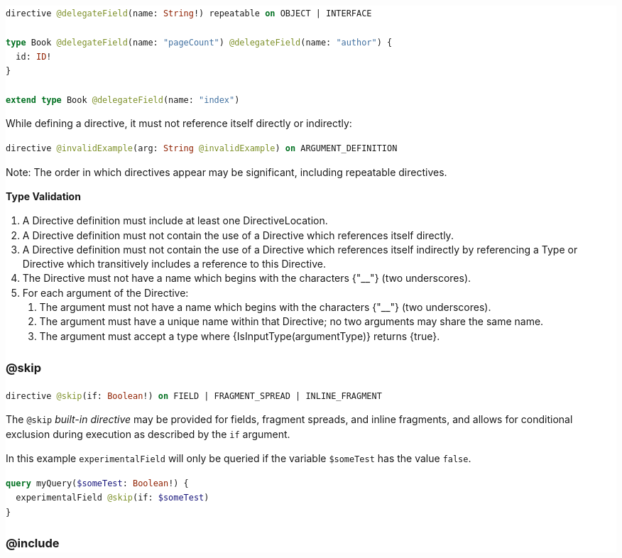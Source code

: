 ```graphql example
directive @delegateField(name: String!) repeatable on OBJECT | INTERFACE

type Book @delegateField(name: "pageCount") @delegateField(name: "author") {
  id: ID!
}

extend type Book @delegateField(name: "index")
```

While defining a directive, it must not reference itself directly or indirectly:

```graphql counter-example
directive @invalidExample(arg: String @invalidExample) on ARGUMENT_DEFINITION
```

Note: The order in which directives appear may be significant, including
repeatable directives.

**Type Validation**

1. A Directive definition must include at least one DirectiveLocation.
2. A Directive definition must not contain the use of a Directive which
   references itself directly.
3. A Directive definition must not contain the use of a Directive which
   references itself indirectly by referencing a Type or Directive which
   transitively includes a reference to this Directive.
4. The Directive must not have a name which begins with the characters {"\_\_"}
   (two underscores).
5. For each argument of the Directive:
   1. The argument must not have a name which begins with the characters
      {"\_\_"} (two underscores).
   2. The argument must have a unique name within that Directive; no two
      arguments may share the same name.
   3. The argument must accept a type where {IsInputType(argumentType)} returns
      {true}.

### @skip

```graphql
directive @skip(if: Boolean!) on FIELD | FRAGMENT_SPREAD | INLINE_FRAGMENT
```

The `@skip` _built-in directive_ may be provided for fields, fragment spreads,
and inline fragments, and allows for conditional exclusion during execution as
described by the `if` argument.

In this example `experimentalField` will only be queried if the variable
`$someTest` has the value `false`.

```graphql example
query myQuery($someTest: Boolean!) {
  experimentalField @skip(if: $someTest)
}
```

### @include
